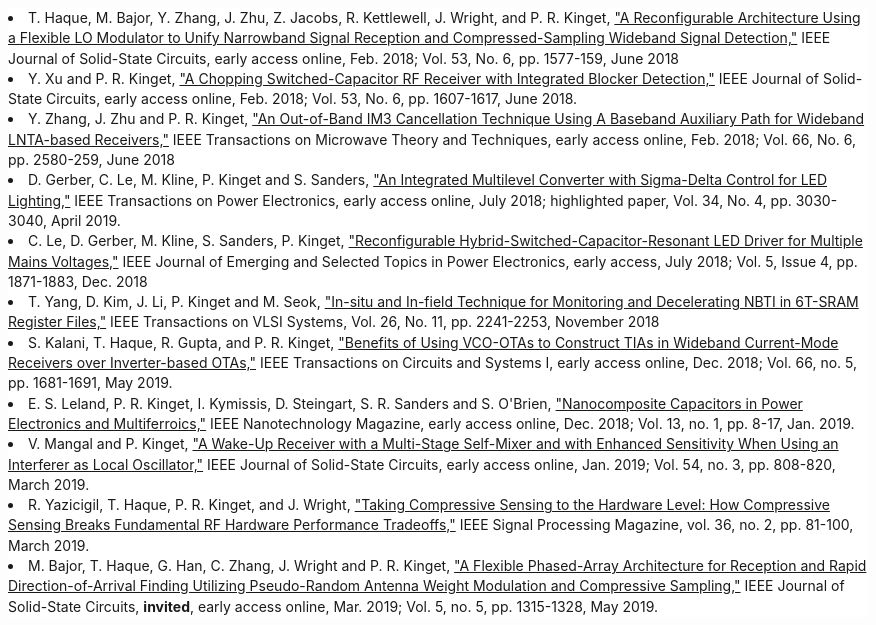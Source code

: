  <li>T. Haque, M. Bajor, Y. Zhang, J. Zhu, Z. Jacobs, R. Kettlewell, J. Wright, and P. R. Kinget, <a href="go_ieee.html">"A Reconfigurable Architecture Using a Flexible LO Modulator to Unify Narrowband Signal Reception and Compressed-Sampling Wideband Signal Detection,"</a> IEEE Journal of Solid-State Circuits, early access online, Feb. 2018; Vol. 53, No. 6, pp. 1577-159, June 2018
 </li>

 <li>Y. Xu and P. R. Kinget, <a href="go_ieee.html">"A Chopping Switched-Capacitor RF Receiver with Integrated Blocker Detection,"</a> IEEE Journal of Solid-State Circuits, early access online, Feb. 2018; Vol. 53, No. 6, pp. 1607-1617, June 2018. 
 </li>

 <li>Y. Zhang, J. Zhu and P. R. Kinget, <a href="go_ieee.html">"An Out-of-Band IM3 Cancellation Technique Using A Baseband Auxiliary Path for Wideband LNTA-based Receivers,"</a> IEEE Transactions on Microwave Theory and Techniques, early access online, Feb. 2018; Vol. 66, No. 6, pp. 2580-259, June 2018
 </li>

 <li>D. Gerber, C. Le, M. Kline, P. Kinget and S. Sanders, <a href="go_ieee.html">"An Integrated Multilevel Converter with Sigma-Delta Control for LED Lighting,"</a> IEEE Transactions on Power Electronics, early access online, July 2018; highlighted paper, Vol. 34, No. 4, pp. 3030-3040, April 2019.
 </li>

 <li>C. Le, D. Gerber, M. Kline, S. Sanders, P. Kinget, <a href="go_ieee.html">"Reconfigurable Hybrid-Switched-Capacitor-Resonant LED Driver for Multiple Mains Voltages,"</a> IEEE Journal of Emerging and Selected Topics in Power Electronics, early access, July 2018; Vol. 5, Issue 4, pp. 1871-1883, Dec. 2018
 </li>

 <li>T. Yang, D. Kim, J. Li, P. Kinget and M. Seok, <a href="go_ieee.html">"In-situ and In-field Technique for Monitoring and Decelerating NBTI in 6T-SRAM Register Files,"</a> IEEE Transactions on VLSI Systems, Vol. 26, No. 11, pp. 2241-2253, November 2018
 </li>

 <li>S. Kalani, T. Haque, R. Gupta, and P. R. Kinget,  <a href="go_ieee.html">"Benefits of Using VCO-OTAs to Construct TIAs in Wideband Current-Mode Receivers over Inverter-based OTAs,"</a> IEEE Transactions on Circuits and Systems I, early access online, Dec. 2018; Vol. 66, no. 5, pp. 1681-1691, May 2019. 
 </li>

 <li>E. S. Leland, P. R. Kinget, I. Kymissis, D. Steingart, S. R. Sanders and S. O'Brien, <a href="go_ieee.html">"Nanocomposite Capacitors in Power Electronics and Multiferroics,"</a> IEEE Nanotechnology Magazine, early access online, Dec. 2018; Vol. 13, no. 1, pp. 8-17, Jan. 2019.
 </li>

 <li>V. Mangal and P. Kinget, <a href="go_ieee.html">"A Wake-Up Receiver with a Multi-Stage Self-Mixer and with Enhanced Sensitivity When Using an Interferer as Local Oscillator,"</a> IEEE Journal of Solid-State Circuits, early access online, Jan. 2019; Vol. 54, no. 3, pp. 808-820, March 2019.
 </li>

 <li>R. Yazicigil, T. Haque, P. R. Kinget, and J. Wright, <a href="go_ieee.html">"Taking Compressive Sensing to the Hardware Level: How Compressive Sensing Breaks Fundamental RF Hardware Performance Tradeoffs,"</a> IEEE Signal Processing Magazine, vol. 36, no. 2, pp. 81-100, March 2019.
 </li>

 <li>M. Bajor, T. Haque, G. Han, C. Zhang, J. Wright and P. R. Kinget, <a href="go_ieee.html">"A Flexible Phased-Array Architecture for Reception and Rapid Direction-of-Arrival Finding Utilizing Pseudo-Random Antenna Weight Modulation and Compressive Sampling,"</a> IEEE Journal of Solid-State Circuits, <b>invited</b>, early access online, Mar. 2019; Vol. 5, no. 5, pp. 1315-1328, May 2019.
 </li>
